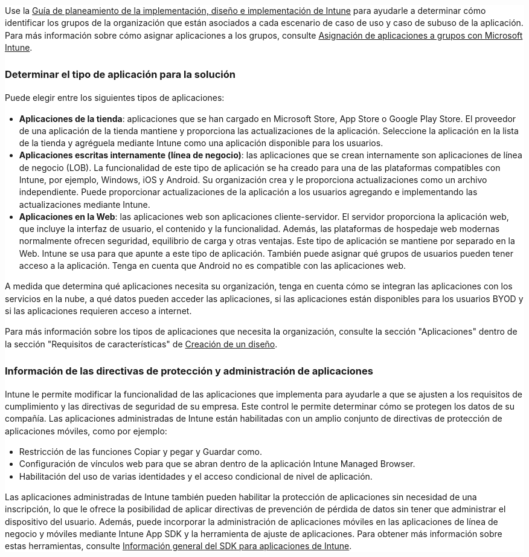 Use la [Guía de planeamiento de la implementación, diseño e implementación de Intune](planning-guide.md) para ayudarle a determinar cómo identificar los grupos de la organización que están asociados a cada escenario de caso de uso y caso de subuso de la aplicación. Para más información sobre cómo asignar aplicaciones a los grupos, consulte [Asignación de aplicaciones a grupos con Microsoft Intune](apps-deploy.md).

### <a name="determine-the-type-of-app-for-your-solution"></a>Determinar el tipo de aplicación para la solución

Puede elegir entre los siguientes tipos de aplicaciones:
- **Aplicaciones de la tienda**: aplicaciones que se han cargado en Microsoft Store, App Store o Google Play Store. El proveedor de una aplicación de la tienda mantiene y proporciona las actualizaciones de la aplicación. Seleccione la aplicación en la lista de la tienda y agréguela mediante Intune como una aplicación disponible para los usuarios.
- **Aplicaciones escritas internamente (línea de negocio)**: las aplicaciones que se crean internamente son aplicaciones de línea de negocio (LOB). La funcionalidad de este tipo de aplicación se ha creado para una de las plataformas compatibles con Intune, por ejemplo, Windows, iOS y Android. Su organización crea y le proporciona actualizaciones como un archivo independiente. Puede proporcionar actualizaciones de la aplicación a los usuarios agregando e implementando las actualizaciones mediante Intune.
- **Aplicaciones en la Web**: las aplicaciones web son aplicaciones cliente-servidor. El servidor proporciona la aplicación web, que incluye la interfaz de usuario, el contenido y la funcionalidad. Además, las plataformas de hospedaje web modernas normalmente ofrecen seguridad, equilibrio de carga y otras ventajas. Este tipo de aplicación se mantiene por separado en la Web. Intune se usa para que apunte a este tipo de aplicación. También puede asignar qué grupos de usuarios pueden tener acceso a la aplicación. Tenga en cuenta que Android no es compatible con las aplicaciones web.

A medida que determina qué aplicaciones necesita su organización, tenga en cuenta cómo se integran las aplicaciones con los servicios en la nube, a qué datos pueden acceder las aplicaciones, si las aplicaciones están disponibles para los usuarios BYOD y si las aplicaciones requieren acceso a internet.

Para más información sobre los tipos de aplicaciones que necesita la organización, consulte la sección "Aplicaciones" dentro de la sección "Requisitos de características" de [Creación de un diseño](planning-guide-design.md#feature-requirements).

### <a name="understanding-app-management-and-protection-policies"></a>Información de las directivas de protección y administración de aplicaciones
Intune le permite modificar la funcionalidad de las aplicaciones que implementa para ayudarle a que se ajusten a los requisitos de cumplimiento y las directivas de seguridad de su empresa. Este control le permite determinar cómo se protegen los datos de su compañía. Las aplicaciones administradas de Intune están habilitadas con un amplio conjunto de directivas de protección de aplicaciones móviles, como por ejemplo:

- Restricción de las funciones Copiar y pegar y Guardar como.
- Configuración de vínculos web para que se abran dentro de la aplicación Intune Managed Browser.
- Habilitación del uso de varias identidades y el acceso condicional de nivel de aplicación.

Las aplicaciones administradas de Intune también pueden habilitar la protección de aplicaciones sin necesidad de una inscripción, lo que le ofrece la posibilidad de aplicar directivas de prevención de pérdida de datos sin tener que administrar el dispositivo del usuario. Además, puede incorporar la administración de aplicaciones móviles en las aplicaciones de línea de negocio y móviles mediante Intune App SDK y la herramienta de ajuste de aplicaciones. Para obtener más información sobre estas herramientas, consulte [Información general del SDK para aplicaciones de Intune](app-sdk.md).
